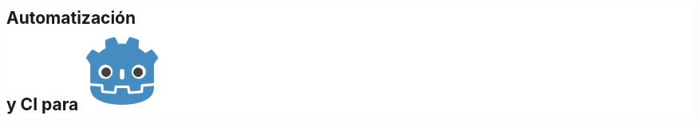 

<style>
.container{
    display: flex;
}
.col{
    flex: 1;
}
</style>

## Automatización <br/> y CI para <img style="margin: 0px 0px 0px 0px; height: 100px;" src="images/godot_icon_color.webp" />

